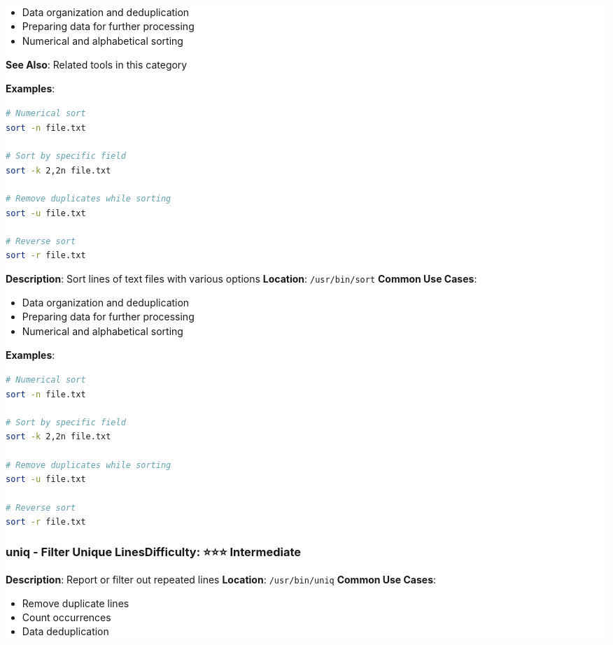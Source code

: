 - Data organization and deduplication
- Preparing data for further processing
- Numerical and alphabetical sorting

**See Also**: Related tools in this category

**Examples**:

```bash
# Numerical sort
sort -n file.txt

# Sort by specific field
sort -k 2,2n file.txt

# Remove duplicates while sorting
sort -u file.txt

# Reverse sort
sort -r file.txt
```



**Description**: Sort lines of text files with various options
**Location**: `/usr/bin/sort`
**Common Use Cases**:

- Data organization and deduplication
- Preparing data for further processing
- Numerical and alphabetical sorting

**Examples**:

```bash
# Numerical sort
sort -n file.txt

# Sort by specific field
sort -k 2,2n file.txt

# Remove duplicates while sorting
sort -u file.txt

# Reverse sort
sort -r file.txt
```

### **uniq** - Filter Unique Lines**Difficulty**: ⭐⭐⭐ Intermediate


**Description**: Report or filter out repeated lines
**Location**: `/usr/bin/uniq`
**Common Use Cases**:

- Remove duplicate lines
- Count occurrences
- Data deduplication

